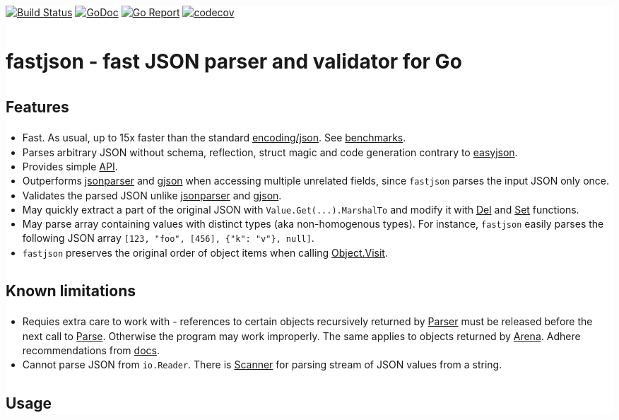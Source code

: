[![Build Status](https://travis-ci.org/valyala/fastjson.svg)](https://travis-ci.org/valyala/fastjson)
[![GoDoc](https://godoc.org/github.com/vearutop/fastjson?status.svg)](http://godoc.org/github.com/vearutop/fastjson)
[![Go Report](https://goreportcard.com/badge/github.com/vearutop/fastjson)](https://goreportcard.com/report/github.com/vearutop/fastjson)
[![codecov](https://codecov.io/gh/valyala/fastjson/branch/master/graph/badge.svg)](https://codecov.io/gh/valyala/fastjson)

# fastjson - fast JSON parser and validator for Go


## Features

  * Fast. As usual, up to 15x faster than the standard [encoding/json](https://golang.org/pkg/encoding/json/).
    See [benchmarks](#benchmarks).
  * Parses arbitrary JSON without schema, reflection, struct magic and code generation
    contrary to [easyjson](https://github.com/mailru/easyjson).
  * Provides simple [API](http://godoc.org/github.com/vearutop/fastjson).
  * Outperforms [jsonparser](https://github.com/buger/jsonparser) and [gjson](https://github.com/tidwall/gjson)
    when accessing multiple unrelated fields, since `fastjson` parses the input JSON only once.
  * Validates the parsed JSON unlike [jsonparser](https://github.com/buger/jsonparser)
    and [gjson](https://github.com/tidwall/gjson).
  * May quickly extract a part of the original JSON with `Value.Get(...).MarshalTo` and modify it
    with [Del](https://godoc.org/github.com/vearutop/fastjson#Value.Del)
    and [Set](https://godoc.org/github.com/vearutop/fastjson#Value.Set) functions.
  * May parse array containing values with distinct types (aka non-homogenous types).
    For instance, `fastjson` easily parses the following JSON array `[123, "foo", [456], {"k": "v"}, null]`.
  * `fastjson` preserves the original order of object items when calling
    [Object.Visit](https://godoc.org/github.com/vearutop/fastjson#Object.Visit).


## Known limitations

  * Requies extra care to work with - references to certain objects recursively
    returned by [Parser](https://godoc.org/github.com/vearutop/fastjson#Parser)
    must be released before the next call to [Parse](https://godoc.org/github.com/vearutop/fastjson#Parser.Parse).
    Otherwise the program may work improperly. The same applies to objects returned by [Arena](https://godoc.org/github.com/vearutop/fastjson#Arena).
    Adhere recommendations from [docs](https://godoc.org/github.com/vearutop/fastjson).
  * Cannot parse JSON from `io.Reader`. There is [Scanner](https://godoc.org/github.com/vearutop/fastjson#Scanner)
    for parsing stream of JSON values from a string.


## Usage
